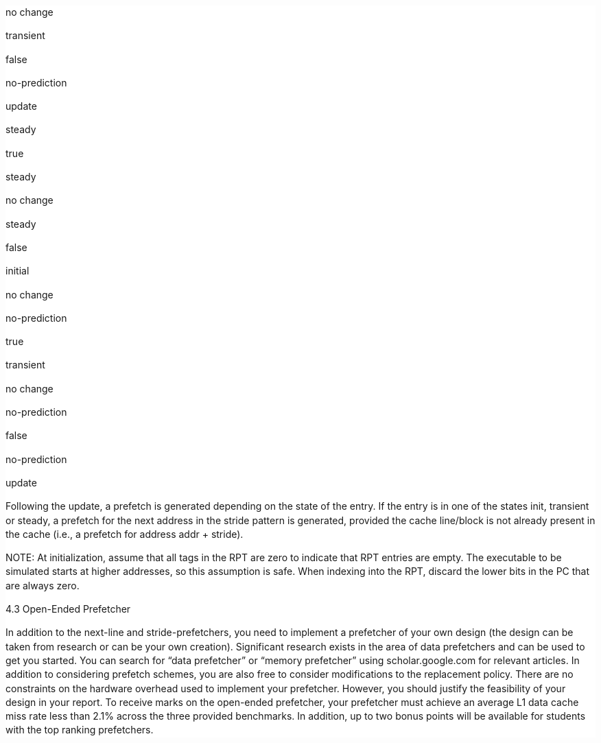 no change

transient

false

no-prediction

update

steady

true

steady

no change

steady

false

initial

no change

no-prediction

true

transient

no change

no-prediction

false

no-prediction

update

Following the update, a prefetch is generated depending on the state of the entry. If the entry is in one of the states init, transient or steady, a prefetch for the next address in the stride pattern is generated, provided the cache line/block is not already present in the cache (i.e., a prefetch for address addr + stride).

NOTE: At initialization, assume that all tags in the RPT are zero to indicate that RPT entries are empty. The executable to be simulated starts at higher addresses, so this assumption is safe. When indexing into the RPT, discard the lower bits in the PC that are always zero.

4.3 Open-Ended Prefetcher

In addition to the next-line and stride-prefetchers, you need to implement a prefetcher of your own design (the design can be taken from research or can be your own creation). Significant research exists in the area of data prefetchers and can be used to get you started. You can search for “data prefetcher” or “memory prefetcher” using scholar.google.com for relevant articles. In addition to considering prefetch schemes, you are also free to consider modifications to the replacement policy. There are no constraints on the hardware overhead used to implement your prefetcher. However, you should justify the feasibility of your design in your report. To receive marks on the open-ended prefetcher, your prefetcher must achieve an average L1 data cache miss rate less than 2.1% across the three provided benchmarks. In addition, up to two bonus points will be available for students with the top ranking prefetchers.
